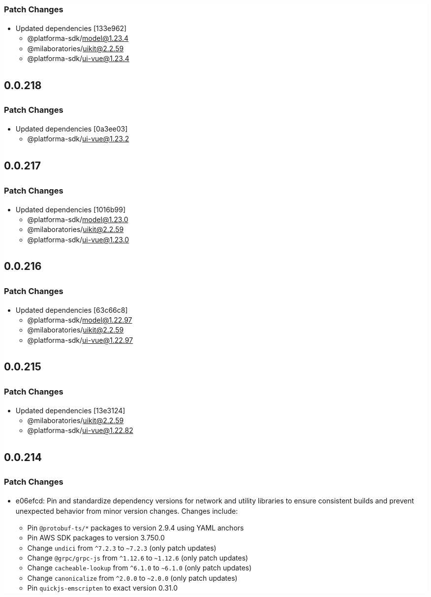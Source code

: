 ### Patch Changes

- Updated dependencies [133e962]
  - @platforma-sdk/model@1.23.4
  - @milaboratories/uikit@2.2.59
  - @platforma-sdk/ui-vue@1.23.4

## 0.0.218

### Patch Changes

- Updated dependencies [0a3ee03]
  - @platforma-sdk/ui-vue@1.23.2

## 0.0.217

### Patch Changes

- Updated dependencies [1016b99]
  - @platforma-sdk/model@1.23.0
  - @milaboratories/uikit@2.2.59
  - @platforma-sdk/ui-vue@1.23.0

## 0.0.216

### Patch Changes

- Updated dependencies [63c66c8]
  - @platforma-sdk/model@1.22.97
  - @milaboratories/uikit@2.2.59
  - @platforma-sdk/ui-vue@1.22.97

## 0.0.215

### Patch Changes

- Updated dependencies [13e3124]
  - @milaboratories/uikit@2.2.59
  - @platforma-sdk/ui-vue@1.22.82

## 0.0.214

### Patch Changes

- e06efcd: Pin and standardize dependency versions for network and utility libraries to ensure consistent builds and prevent unexpected behavior from minor version changes. Changes include:

  - Pin `@protobuf-ts/*` packages to version 2.9.4 using YAML anchors
  - Pin AWS SDK packages to version 3.750.0
  - Change `undici` from `^7.2.3` to `~7.2.3` (only patch updates)
  - Change `@grpc/grpc-js` from `^1.12.6` to `~1.12.6` (only patch updates)
  - Change `cacheable-lookup` from `^6.1.0` to `~6.1.0` (only patch updates)
  - Change `canonicalize` from `^2.0.0` to `~2.0.0` (only patch updates)
  - Pin `quickjs-emscripten` to exact version 0.31.0
